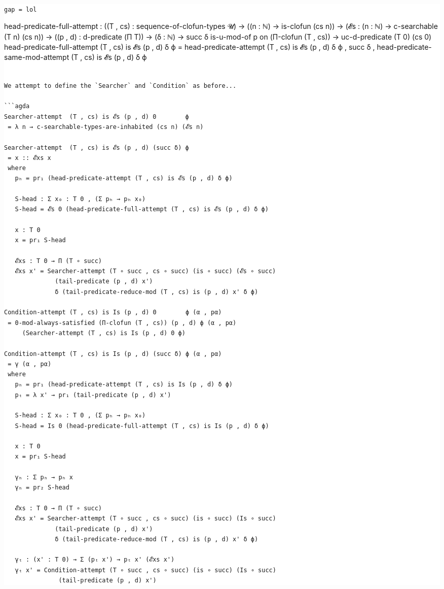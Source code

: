     gap = lol


head-predicate-full-attempt
  : ((T , cs) : sequence-of-clofun-types 𝓤)
  → ((n : ℕ) → is-clofun (cs n))
  → (𝓔s : (n : ℕ) → c-searchable (T n) (cs n))
  → ((p , d) : d-predicate (Π T))
  → (δ : ℕ) → succ δ is-u-mod-of p on (Π-clofun (T , cs))
  → uc-d-predicate (T 0) (cs 0)
head-predicate-full-attempt (T , cs) is 𝓔s (p , d) δ ϕ
 = head-predicate-attempt (T , cs) is 𝓔s (p , d) δ ϕ
 , succ δ
 , head-predicate-same-mod-attempt (T , cs) is 𝓔s (p , d) δ ϕ
```

We attempt to define the `Searcher` and `Condition` as before...

```agda
Searcher-attempt  (T , cs) is 𝓔s (p , d) 0        ϕ
 = λ n → c-searchable-types-are-inhabited (cs n) (𝓔s n)

Searcher-attempt  (T , cs) is 𝓔s (p , d) (succ δ) ϕ
 = x :: 𝓔xs x
 where
   pₕ = pr₁ (head-predicate-attempt (T , cs) is 𝓔s (p , d) δ ϕ)

   S-head : Σ x₀ ꞉ T 0 , (Σ pₕ → pₕ x₀)
   S-head = 𝓔s 0 (head-predicate-full-attempt (T , cs) is 𝓔s (p , d) δ ϕ)

   x : T 0
   x = pr₁ S-head

   𝓔xs : T 0 → Π (T ∘ succ)
   𝓔xs x' = Searcher-attempt (T ∘ succ , cs ∘ succ) (is ∘ succ) (𝓔s ∘ succ)
              (tail-predicate (p , d) x')
              δ (tail-predicate-reduce-mod (T , cs) is (p , d) x' δ ϕ)

Condition-attempt (T , cs) is Is (p , d) 0        ϕ (α , pα)
 = 0-mod-always-satisfied (Π-clofun (T , cs)) (p , d) ϕ (α , pα)
     (Searcher-attempt (T , cs) is Is (p , d) 0 ϕ)
     
Condition-attempt (T , cs) is Is (p , d) (succ δ) ϕ (α , pα)
 = γ (α , pα)
 where
   pₕ = pr₁ (head-predicate-attempt (T , cs) is Is (p , d) δ ϕ)
   pₜ = λ x' → pr₁ (tail-predicate (p , d) x')

   S-head : Σ x₀ ꞉ T 0 , (Σ pₕ → pₕ x₀)
   S-head = Is 0 (head-predicate-full-attempt (T , cs) is Is (p , d) δ ϕ)

   x : T 0
   x = pr₁ S-head

   γₕ : Σ pₕ → pₕ x
   γₕ = pr₂ S-head

   𝓔xs : T 0 → Π (T ∘ succ)
   𝓔xs x' = Searcher-attempt (T ∘ succ , cs ∘ succ) (is ∘ succ) (Is ∘ succ)
              (tail-predicate (p , d) x')
              δ (tail-predicate-reduce-mod (T , cs) is (p , d) x' δ ϕ)
               
   γₜ : (x' : T 0) → Σ (pₜ x') → pₜ x' (𝓔xs x')
   γₜ x' = Condition-attempt (T ∘ succ , cs ∘ succ) (is ∘ succ) (Is ∘ succ)
               (tail-predicate (p , d) x')
```